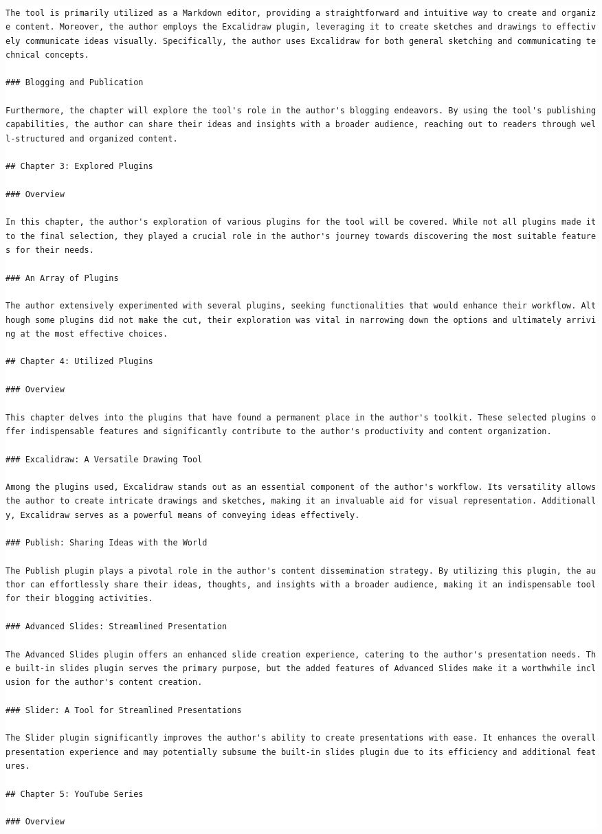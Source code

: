 ```
The tool is primarily utilized as a Markdown editor, providing a straightforward and intuitive way to create and organize content. Moreover, the author employs the Excalidraw plugin, leveraging it to create sketches and drawings to effectively communicate ideas visually. Specifically, the author uses Excalidraw for both general sketching and communicating technical concepts.

### Blogging and Publication

Furthermore, the chapter will explore the tool's role in the author's blogging endeavors. By using the tool's publishing capabilities, the author can share their ideas and insights with a broader audience, reaching out to readers through well-structured and organized content.

## Chapter 3: Explored Plugins

### Overview

In this chapter, the author's exploration of various plugins for the tool will be covered. While not all plugins made it to the final selection, they played a crucial role in the author's journey towards discovering the most suitable features for their needs.

### An Array of Plugins

The author extensively experimented with several plugins, seeking functionalities that would enhance their workflow. Although some plugins did not make the cut, their exploration was vital in narrowing down the options and ultimately arriving at the most effective choices.

## Chapter 4: Utilized Plugins

### Overview

This chapter delves into the plugins that have found a permanent place in the author's toolkit. These selected plugins offer indispensable features and significantly contribute to the author's productivity and content organization.

### Excalidraw: A Versatile Drawing Tool

Among the plugins used, Excalidraw stands out as an essential component of the author's workflow. Its versatility allows the author to create intricate drawings and sketches, making it an invaluable aid for visual representation. Additionally, Excalidraw serves as a powerful means of conveying ideas effectively.

### Publish: Sharing Ideas with the World

The Publish plugin plays a pivotal role in the author's content dissemination strategy. By utilizing this plugin, the author can effortlessly share their ideas, thoughts, and insights with a broader audience, making it an indispensable tool for their blogging activities.

### Advanced Slides: Streamlined Presentation

The Advanced Slides plugin offers an enhanced slide creation experience, catering to the author's presentation needs. The built-in slides plugin serves the primary purpose, but the added features of Advanced Slides make it a worthwhile inclusion for the author's content creation.

### Slider: A Tool for Streamlined Presentations

The Slider plugin significantly improves the author's ability to create presentations with ease. It enhances the overall presentation experience and may potentially subsume the built-in slides plugin due to its efficiency and additional features.

## Chapter 5: YouTube Series

### Overview

```